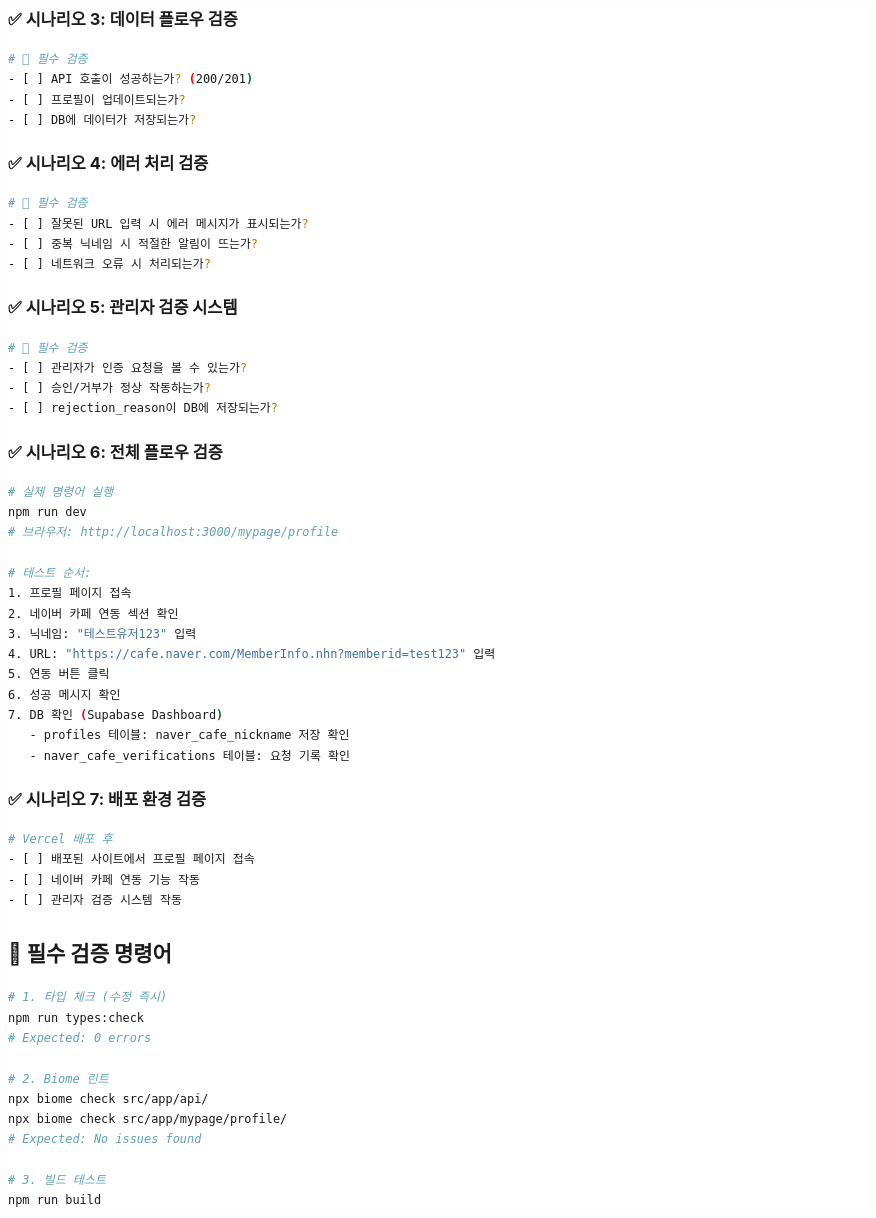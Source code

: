 ### ✅ 시나리오 3: 데이터 플로우 검증
```bash
# 🔴 필수 검증
- [ ] API 호출이 성공하는가? (200/201)
- [ ] 프로필이 업데이트되는가?
- [ ] DB에 데이터가 저장되는가?
```

### ✅ 시나리오 4: 에러 처리 검증
```bash
# 🔴 필수 검증
- [ ] 잘못된 URL 입력 시 에러 메시지가 표시되는가?
- [ ] 중복 닉네임 시 적절한 알림이 뜨는가?
- [ ] 네트워크 오류 시 처리되는가?
```

### ✅ 시나리오 5: 관리자 검증 시스템
```bash
# 🔴 필수 검증
- [ ] 관리자가 인증 요청을 볼 수 있는가?
- [ ] 승인/거부가 정상 작동하는가?
- [ ] rejection_reason이 DB에 저장되는가?
```

### ✅ 시나리오 6: 전체 플로우 검증
```bash
# 실제 명령어 실행
npm run dev
# 브라우저: http://localhost:3000/mypage/profile

# 테스트 순서:
1. 프로필 페이지 접속
2. 네이버 카페 연동 섹션 확인
3. 닉네임: "테스트유저123" 입력
4. URL: "https://cafe.naver.com/MemberInfo.nhn?memberid=test123" 입력
5. 연동 버튼 클릭
6. 성공 메시지 확인
7. DB 확인 (Supabase Dashboard)
   - profiles 테이블: naver_cafe_nickname 저장 확인
   - naver_cafe_verifications 테이블: 요청 기록 확인
```

### ✅ 시나리오 7: 배포 환경 검증
```bash
# Vercel 배포 후
- [ ] 배포된 사이트에서 프로필 페이지 접속
- [ ] 네이버 카페 연동 기능 작동
- [ ] 관리자 검증 시스템 작동
```

## 🔴 필수 검증 명령어
```bash
# 1. 타입 체크 (수정 즉시)
npm run types:check
# Expected: 0 errors

# 2. Biome 린트
npx biome check src/app/api/
npx biome check src/app/mypage/profile/
# Expected: No issues found

# 3. 빌드 테스트
npm run build
```